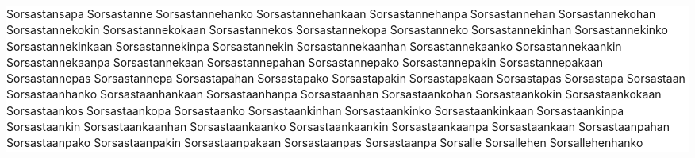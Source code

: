 Sorsastansapa
Sorsastanne
Sorsastannehanko
Sorsastannehankaan
Sorsastannehanpa
Sorsastannehan
Sorsastannekohan
Sorsastannekokin
Sorsastannekokaan
Sorsastannekos
Sorsastannekopa
Sorsastanneko
Sorsastannekinhan
Sorsastannekinko
Sorsastannekinkaan
Sorsastannekinpa
Sorsastannekin
Sorsastannekaanhan
Sorsastannekaanko
Sorsastannekaankin
Sorsastannekaanpa
Sorsastannekaan
Sorsastannepahan
Sorsastannepako
Sorsastannepakin
Sorsastannepakaan
Sorsastannepas
Sorsastannepa
Sorsastapahan
Sorsastapako
Sorsastapakin
Sorsastapakaan
Sorsastapas
Sorsastapa
Sorsastaan
Sorsastaanhanko
Sorsastaanhankaan
Sorsastaanhanpa
Sorsastaanhan
Sorsastaankohan
Sorsastaankokin
Sorsastaankokaan
Sorsastaankos
Sorsastaankopa
Sorsastaanko
Sorsastaankinhan
Sorsastaankinko
Sorsastaankinkaan
Sorsastaankinpa
Sorsastaankin
Sorsastaankaanhan
Sorsastaankaanko
Sorsastaankaankin
Sorsastaankaanpa
Sorsastaankaan
Sorsastaanpahan
Sorsastaanpako
Sorsastaanpakin
Sorsastaanpakaan
Sorsastaanpas
Sorsastaanpa
Sorsalle
Sorsallehen
Sorsallehenhanko
